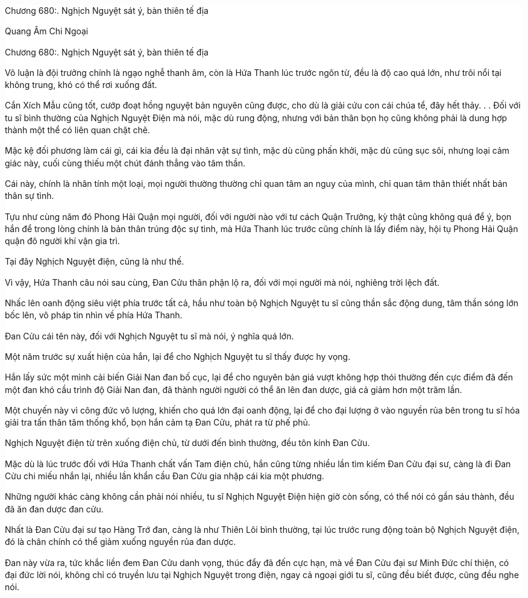 




Chương 680:. Nghịch Nguyệt sát ý, bàn thiên tế địa


Quang Âm Chi Ngoại

Chương 680:. Nghịch Nguyệt sát ý, bàn thiên tế địa

Vô luận là đội trưởng chính là ngạo nghễ thanh âm, còn là Hứa Thanh lúc trước ngôn từ, đều là độ cao quá lớn, như trôi nổi tại không trung, khó có thể rơi xuống đất.

Cắn Xích Mẫu cũng tốt, cướp đoạt hồng nguyệt bản nguyên cũng được, cho dù là giải cứu con cái chúa tể, đây hết thảy. . . Đối với tu sĩ bình thường của Nghịch Nguyệt Điện mà nói, mặc dù rung động, nhưng với bản thân bọn họ cũng không phải là dung hợp thành một thể có liên quan chặt chẽ.

Mặc kệ đối phương làm cái gì, cái kia đều là đại nhân vật sự tình, mặc dù cũng phấn khởi, mặc dù cũng sục sôi, nhưng loại cảm giác này, cuối cùng thiếu một chút đánh thẳng vào tâm thần.

Cái này, chính là nhân tính một loại, mọi người thường thường chỉ quan tâm an nguy của mình, chỉ quan tâm thân thiết nhất bản thân sự tình.

Tựu như cùng năm đó Phong Hải Quận mọi người, đối với người nào với tư cách Quận Trưởng, kỳ thật cũng không quá để ý, bọn hắn để trong lòng chính là bản thân trúng độc sự tình, mà Hứa Thanh lúc trước cũng chính là lấy điểm này, hội tụ Phong Hải Quận quận đô người khí vận gia trì.

Tại đây Nghịch Nguyệt điện, cũng là như thế.

Vì vậy, Hứa Thanh câu nói sau cùng, Đan Cửu thân phận lộ ra, đối với mọi người mà nói, nghiêng trời lệch đất.

Nhấc lên oanh động siêu việt phía trước tất cả, hầu như toàn bộ Nghịch Nguyệt tu sĩ cũng thần sắc động dung, tâm thần sóng lớn bốc lên, vô pháp tin nhìn về phía Hứa Thanh.

Đan Cửu cái tên này, đối với Nghịch Nguyệt tu sĩ mà nói, ý nghĩa quá lớn.

Một năm trước sự xuất hiện của hắn, lại để cho Nghịch Nguyệt tu sĩ thấy được hy vọng.

Hắn lấy sức một mình cải biến Giải Nan đan bố cục, lại để cho nguyên bản giá vượt không hợp thói thường đến cực điểm đã đến một đan khó cầu trình độ Giải Nan đan, đã thành người người có thể ăn lên đan dược, giá cả giảm hơn một trăm lần.

Một chuyến này vì công đức vô lượng, khiến cho quá lớn đại oanh động, lại để cho đại lượng ở vào nguyền rủa bên trong tu sĩ hóa giải tra tấn thân tâm thống khổ, bọn hắn cảm tạ Đan Cửu, phát ra từ phế phủ.

Nghịch Nguyệt điện từ trên xuống điện chủ, từ dưới đến bình thường, đều tôn kính Đan Cửu.

Mặc dù là lúc trước đối với Hứa Thanh chất vấn Tam điện chủ, hắn cũng từng nhiều lần tìm kiếm Đan Cửu đại sư, càng là đi Đan Cửu chi miếu nhắn lại, nhiều lần khẩn cầu Đan Cửu gia nhập cái kia một phương.

Những người khác càng không cần phải nói nhiều, tu sĩ Nghịch Nguyệt Điện hiện giờ còn sống, có thể nói có gần sáu thành, đều đã ăn đan dược đan cửu.

Nhất là Đan Cửu đại sư tạo Hàng Trớ đan, càng là như Thiên Lôi bình thường, tại lúc trước rung động toàn bộ Nghịch Nguyệt điện, đó là chân chính có thể giảm xuống nguyền rủa đan dược.

Đan này vừa ra, tức khắc liền đem Đan Cửu danh vọng, thúc đẩy đã đến cực hạn, mà về Đan Cửu đại sư Minh Đức chí thiện, có đại đức lời nói, không chỉ có truyền lưu tại Nghịch Nguyệt trong điện, ngay cả ngoại giới tu sĩ, cũng đều biết được, cũng đều nghe nói.
